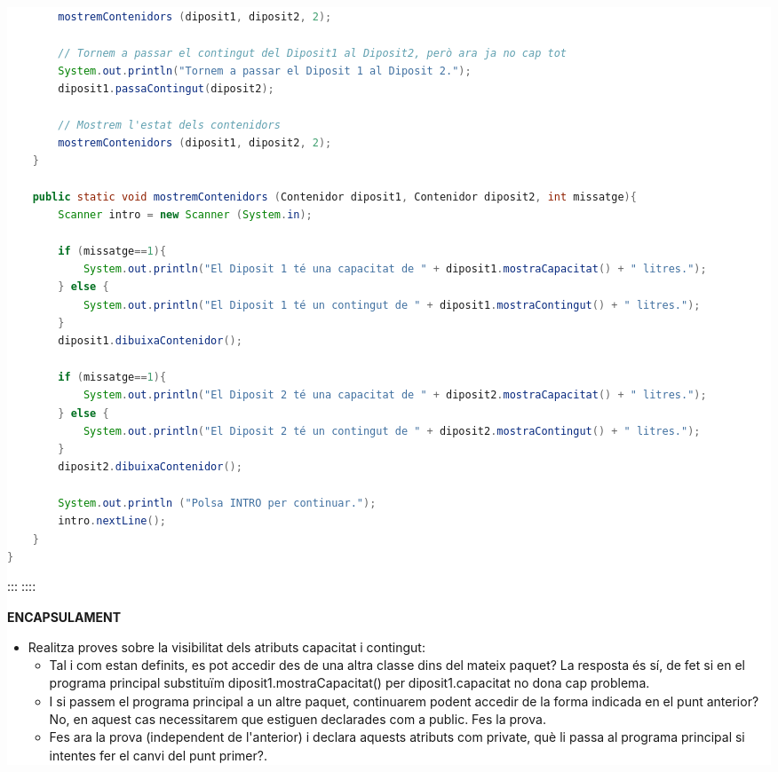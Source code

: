 ```java
        mostremContenidors (diposit1, diposit2, 2);

        // Tornem a passar el contingut del Diposit1 al Diposit2, però ara ja no cap tot 
        System.out.println("Tornem a passar el Diposit 1 al Diposit 2.");
        diposit1.passaContingut(diposit2);

        // Mostrem l'estat dels contenidors
        mostremContenidors (diposit1, diposit2, 2); 
    }

    public static void mostremContenidors (Contenidor diposit1, Contenidor diposit2, int missatge){
        Scanner intro = new Scanner (System.in);

        if (missatge==1){
            System.out.println("El Diposit 1 té una capacitat de " + diposit1.mostraCapacitat() + " litres.");
        } else {
            System.out.println("El Diposit 1 té un contingut de " + diposit1.mostraContingut() + " litres."); 
        }
        diposit1.dibuixaContenidor();

        if (missatge==1){
            System.out.println("El Diposit 2 té una capacitat de " + diposit2.mostraCapacitat() + " litres.");
        } else {
            System.out.println("El Diposit 2 té un contingut de " + diposit2.mostraContingut() + " litres."); 
        }
        diposit2.dibuixaContenidor();

        System.out.println ("Polsa INTRO per continuar.");
        intro.nextLine();
    }
}
```

:::
::::

**ENCAPSULAMENT**

- Realitza proves sobre la visibilitat dels atributs capacitat i contingut:
  - Tal i com estan definits, es pot accedir des de una altra classe dins del mateix paquet? La resposta és sí, de fet si en el programa principal substituïm diposit1.mostraCapacitat() per diposit1.capacitat no dona cap problema.
  - I si passem el programa principal a un altre paquet, continuarem podent accedir de la forma indicada en el punt anterior? No, en aquest cas necessitarem que estiguen declarades com a public. Fes la prova.
  - Fes ara la prova (independent de l'anterior) i declara aquests atributs com private, què li passa al programa principal si intentes fer el canvi del punt primer?.
